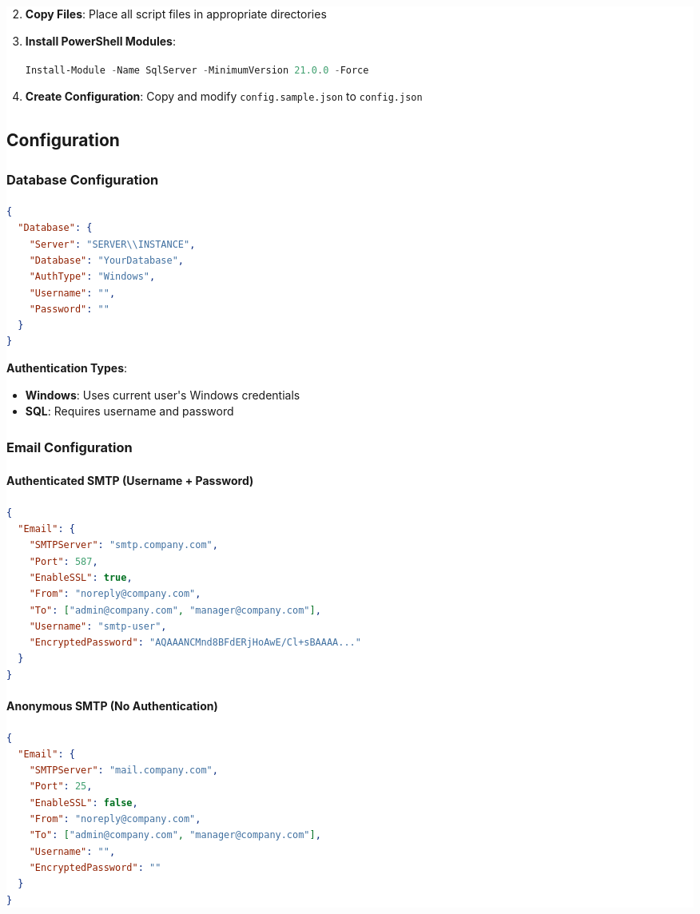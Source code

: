 2. **Copy Files**: Place all script files in appropriate directories

3. **Install PowerShell Modules**:
   ```powershell
   Install-Module -Name SqlServer -MinimumVersion 21.0.0 -Force
   ```

4. **Create Configuration**: Copy and modify `config.sample.json` to `config.json`

## Configuration

### Database Configuration
```json
{
  "Database": {
    "Server": "SERVER\\INSTANCE",
    "Database": "YourDatabase",
    "AuthType": "Windows",
    "Username": "",
    "Password": ""
  }
}
```

**Authentication Types**:
- **Windows**: Uses current user's Windows credentials
- **SQL**: Requires username and password

### Email Configuration

#### Authenticated SMTP (Username + Password)
```json
{
  "Email": {
    "SMTPServer": "smtp.company.com",
    "Port": 587,
    "EnableSSL": true,
    "From": "noreply@company.com",
    "To": ["admin@company.com", "manager@company.com"],
    "Username": "smtp-user",
    "EncryptedPassword": "AQAAANCMnd8BFdERjHoAwE/Cl+sBAAAA..."
  }
}
```

#### Anonymous SMTP (No Authentication)
```json
{
  "Email": {
    "SMTPServer": "mail.company.com",
    "Port": 25,
    "EnableSSL": false,
    "From": "noreply@company.com",
    "To": ["admin@company.com", "manager@company.com"],
    "Username": "",
    "EncryptedPassword": ""
  }
}
```
